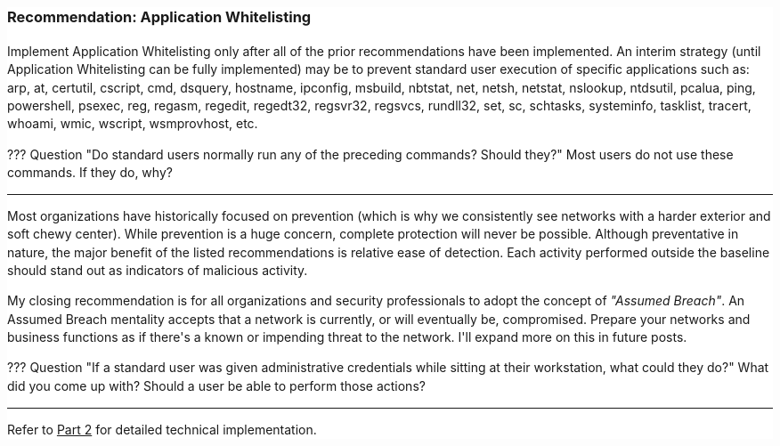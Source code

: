 ### Recommendation: Application Whitelisting

Implement Application Whitelisting only after all of the prior recommendations have been implemented. An interim strategy (until Application Whitelisting can be fully implemented) may be to prevent standard user execution of specific applications such as: arp, at, certutil, cscript, cmd, dsquery, hostname, ipconfig, msbuild, nbtstat, net, netsh, netstat, nslookup, ntdsutil, pcalua, ping, powershell, psexec, reg, regasm, regedit, regedt32, regsvr32, regsvcs, rundll32, set, sc, schtasks, systeminfo, tasklist, tracert, whoami, wmic, wscript, wsmprovhost, etc.

??? Question "Do standard users normally run any of the preceding commands? Should they?"
    Most users do not use these commands. If they do, why?

* * *

Most organizations have historically focused on prevention (which is why we consistently see networks with a harder exterior and soft chewy center). While prevention is a huge concern, complete protection will never be possible. Although preventative in nature, the major benefit of the listed recommendations is relative ease of detection. Each activity performed outside the baseline should stand out as indicators of malicious activity.

My closing recommendation is for all organizations and security professionals to adopt the concept of _"Assumed Breach"_. An Assumed Breach mentality accepts that a network is currently, or will eventually be, compromised. Prepare your networks and business functions as if there's a known or impending threat to the network. I'll expand more on this in future posts.

??? Question "If a standard user was given administrative credentials while sitting at their workstation, what could they do?"
    What did you come up with?
    Should a user be able to perform those actions?

* * *

Refer to [Part 2](http://threatexpress.com/blogs/2018/threat-mitigation-strategies-technical-recommendations-and-info-part-2/) for detailed technical implementation.


[1]: /img/20180125_132744_attack.png

  
